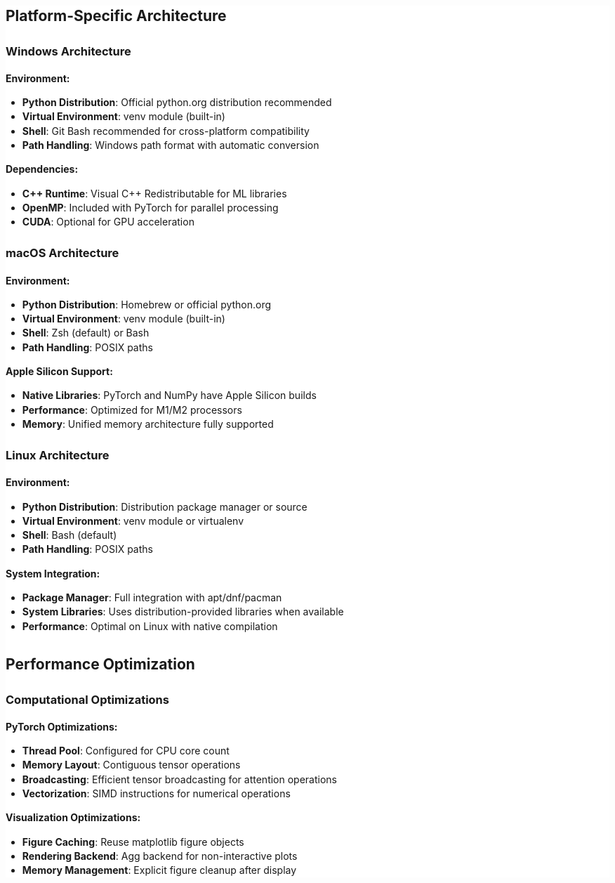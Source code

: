 ## Platform-Specific Architecture

### Windows Architecture

**Environment:**
- **Python Distribution**: Official python.org distribution recommended
- **Virtual Environment**: venv module (built-in)
- **Shell**: Git Bash recommended for cross-platform compatibility
- **Path Handling**: Windows path format with automatic conversion

**Dependencies:**
- **C++ Runtime**: Visual C++ Redistributable for ML libraries
- **OpenMP**: Included with PyTorch for parallel processing
- **CUDA**: Optional for GPU acceleration

### macOS Architecture

**Environment:**
- **Python Distribution**: Homebrew or official python.org
- **Virtual Environment**: venv module (built-in)
- **Shell**: Zsh (default) or Bash
- **Path Handling**: POSIX paths

**Apple Silicon Support:**
- **Native Libraries**: PyTorch and NumPy have Apple Silicon builds
- **Performance**: Optimized for M1/M2 processors
- **Memory**: Unified memory architecture fully supported

### Linux Architecture

**Environment:**
- **Python Distribution**: Distribution package manager or source
- **Virtual Environment**: venv module or virtualenv
- **Shell**: Bash (default)
- **Path Handling**: POSIX paths

**System Integration:**
- **Package Manager**: Full integration with apt/dnf/pacman
- **System Libraries**: Uses distribution-provided libraries when available
- **Performance**: Optimal on Linux with native compilation

## Performance Optimization

### Computational Optimizations

**PyTorch Optimizations:**
- **Thread Pool**: Configured for CPU core count
- **Memory Layout**: Contiguous tensor operations
- **Broadcasting**: Efficient tensor broadcasting for attention operations
- **Vectorization**: SIMD instructions for numerical operations

**Visualization Optimizations:**
- **Figure Caching**: Reuse matplotlib figure objects
- **Rendering Backend**: Agg backend for non-interactive plots
- **Memory Management**: Explicit figure cleanup after display
